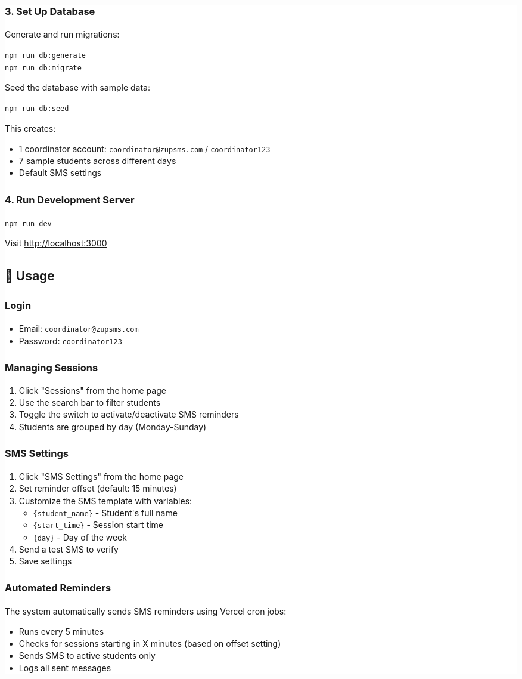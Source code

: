 ### 3. Set Up Database

Generate and run migrations:

```bash
npm run db:generate
npm run db:migrate
```

Seed the database with sample data:

```bash
npm run db:seed
```

This creates:
- 1 coordinator account: `coordinator@zupsms.com` / `coordinator123`
- 7 sample students across different days
- Default SMS settings

### 4. Run Development Server

```bash
npm run dev
```

Visit [http://localhost:3000](http://localhost:3000)

## 📱 Usage

### Login
- Email: `coordinator@zupsms.com`
- Password: `coordinator123`

### Managing Sessions
1. Click "Sessions" from the home page
2. Use the search bar to filter students
3. Toggle the switch to activate/deactivate SMS reminders
4. Students are grouped by day (Monday-Sunday)

### SMS Settings
1. Click "SMS Settings" from the home page
2. Set reminder offset (default: 15 minutes)
3. Customize the SMS template with variables:
   - `{student_name}` - Student's full name
   - `{start_time}` - Session start time
   - `{day}` - Day of the week
4. Send a test SMS to verify
5. Save settings

### Automated Reminders

The system automatically sends SMS reminders using Vercel cron jobs:
- Runs every 5 minutes
- Checks for sessions starting in X minutes (based on offset setting)
- Sends SMS to active students only
- Logs all sent messages
